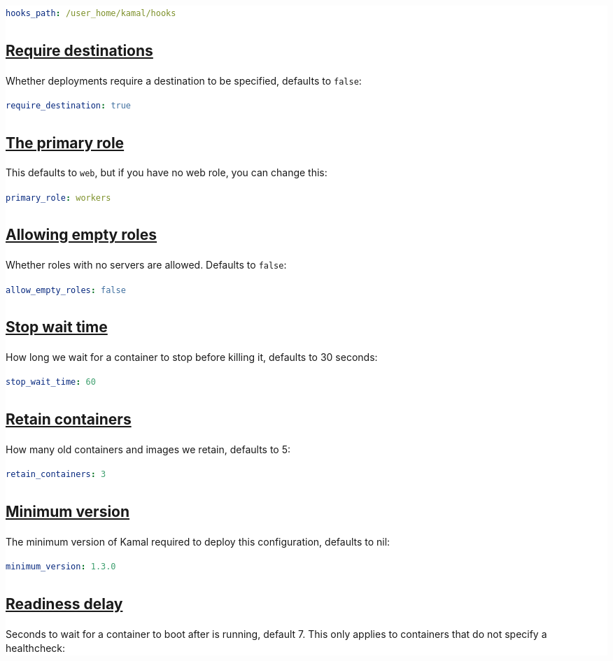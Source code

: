 ```yaml
hooks_path: /user_home/kamal/hooks
```

## [Require destinations](#require-destinations)

Whether deployments require a destination to be specified, defaults to `false`:

```yaml
require_destination: true
```

## [The primary role](#the-primary-role)

This defaults to `web`, but if you have no web role, you can change this:

```yaml
primary_role: workers
```

## [Allowing empty roles](#allowing-empty-roles)

Whether roles with no servers are allowed. Defaults to `false`:

```yaml
allow_empty_roles: false
```

## [Stop wait time](#stop-wait-time)

How long we wait for a container to stop before killing it, defaults to 30 seconds:

```yaml
stop_wait_time: 60
```

## [Retain containers](#retain-containers)

How many old containers and images we retain, defaults to 5:

```yaml
retain_containers: 3
```

## [Minimum version](#minimum-version)

The minimum version of Kamal required to deploy this configuration, defaults to nil:

```yaml
minimum_version: 1.3.0
```

## [Readiness delay](#readiness-delay)

Seconds to wait for a container to boot after is running, default 7. This only applies to containers that do not specify a healthcheck:

